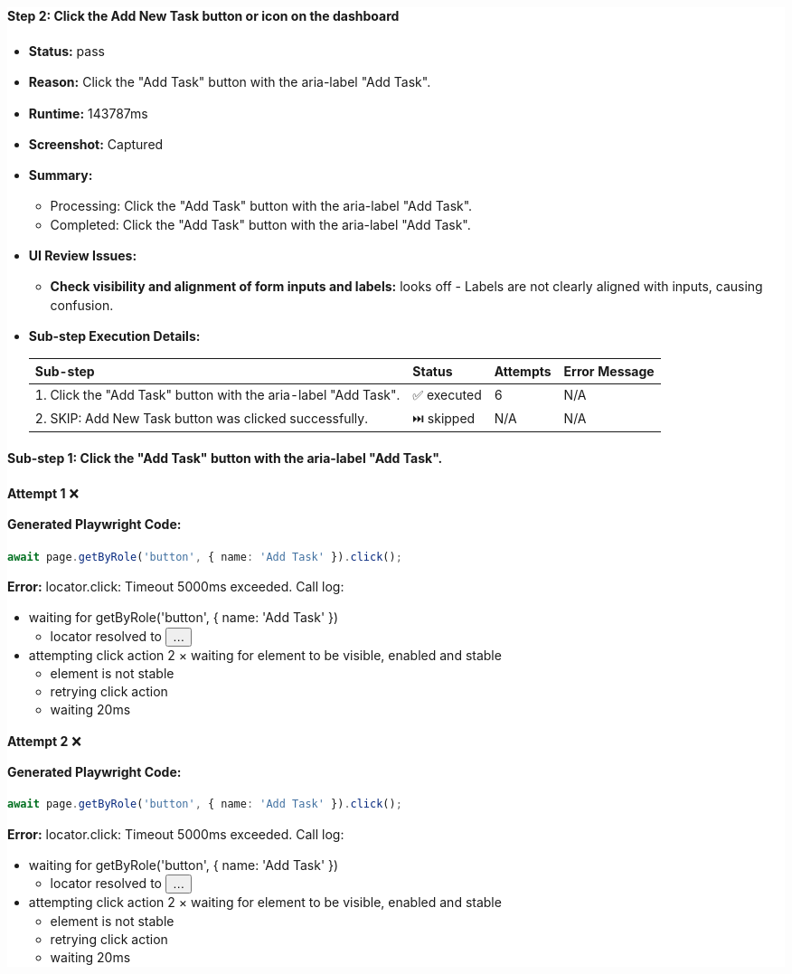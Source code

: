 
#### Step 2: Click the Add New Task button or icon on the dashboard

- **Status:** pass
- **Reason:** Click the "Add Task" button with the aria-label "Add Task".
- **Runtime:** 143787ms
- **Screenshot:** Captured
- **Summary:**
  - Processing: Click the "Add Task" button with the aria-label "Add Task".
  - Completed: Click the "Add Task" button with the aria-label "Add Task".
- **UI Review Issues:**
  - **Check visibility and alignment of form inputs and labels:** looks off - Labels are not clearly aligned with inputs, causing confusion.
- **Sub-step Execution Details:**

  | Sub-step | Status | Attempts | Error Message |
  |----------|--------|----------|---------------|
  | 1. Click the "Add Task" button with the aria-label "Add Task". | ✅ executed | 6 | N/A |
  | 2. SKIP: Add New Task button was clicked successfully. | ⏭️ skipped | N/A | N/A |

#### Sub-step 1: Click the "Add Task" button with the aria-label "Add Task".

**Attempt 1** ❌

**Generated Playwright Code:**

```typescript
await page.getByRole('button', { name: 'Add Task' }).click();
```

**Error:** locator.click: Timeout 5000ms exceeded.
Call log:
  - waiting for getByRole('button', { name: 'Add Task' })
    - locator resolved to <button tabindex="0" type="button" aria-label="Add Task" data-mui-internal-clone-element="true" class="MuiButtonBase-root MuiButton-root MuiButton-text MuiButton-textPrimary MuiButton-sizeMedium MuiButton-textSizeMedium MuiButton-colorPrimary MuiButton-root MuiButton-text MuiButton-textPrimary MuiButton-sizeMedium MuiButton-textSizeMedium MuiButton-colorPrimary ef23urc1 css-1we4fz5-MuiButtonBase-root-MuiButton-root-AddButton-disableStyles-reduceMotion">…</button>
  - attempting click action
    2 × waiting for element to be visible, enabled and stable
      - element is not stable
    - retrying click action
    - waiting 20ms


**Attempt 2** ❌

**Generated Playwright Code:**

```typescript
await page.getByRole('button', { name: 'Add Task' }).click();
```

**Error:** locator.click: Timeout 5000ms exceeded.
Call log:
  - waiting for getByRole('button', { name: 'Add Task' })
    - locator resolved to <button tabindex="0" type="button" aria-label="Add Task" data-mui-internal-clone-element="true" class="MuiButtonBase-root MuiButton-root MuiButton-text MuiButton-textPrimary MuiButton-sizeMedium MuiButton-textSizeMedium MuiButton-colorPrimary MuiButton-root MuiButton-text MuiButton-textPrimary MuiButton-sizeMedium MuiButton-textSizeMedium MuiButton-colorPrimary ef23urc1 css-1we4fz5-MuiButtonBase-root-MuiButton-root-AddButton-disableStyles-reduceMotion">…</button>
  - attempting click action
    2 × waiting for element to be visible, enabled and stable
      - element is not stable
    - retrying click action
    - waiting 20ms